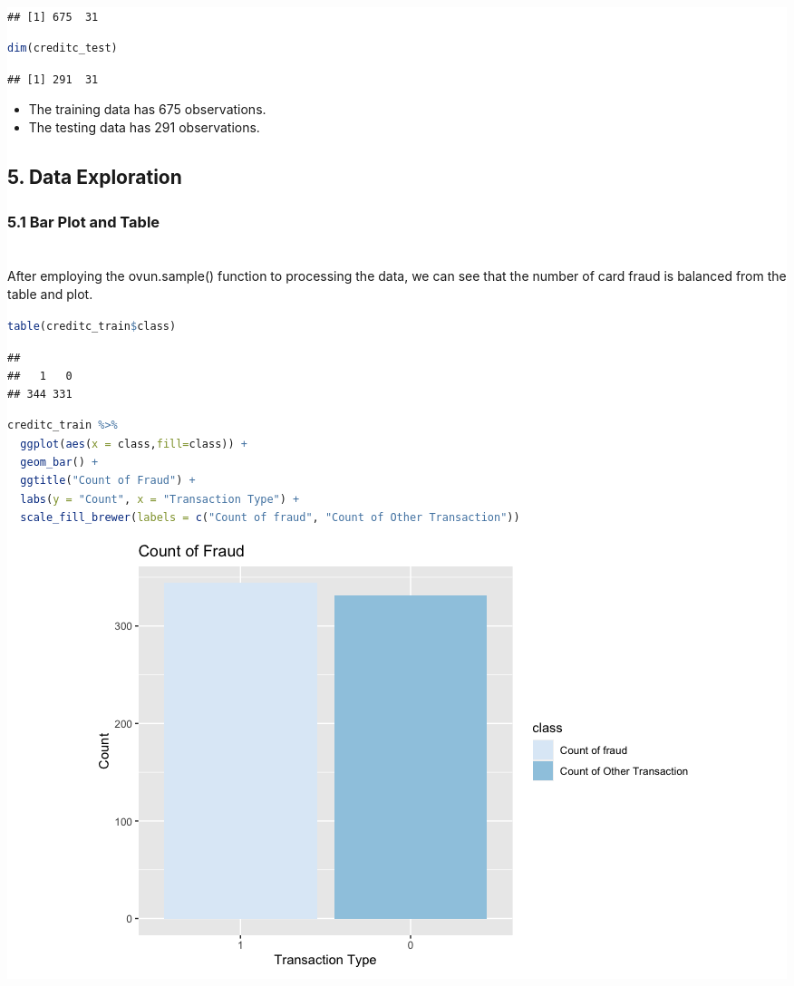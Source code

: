 ```
## [1] 675  31
```

```{.r .fold-show}
dim(creditc_test)
```

```
## [1] 291  31
```

- The training data has 675 observations.  
- The testing data has 291 observations.

## 5. Data Exploration

### 5.1 Bar Plot and Table  
\
After employing the ovun.sample() function to processing the data, we can see that the number of card fraud is balanced from the table and plot.


```{.r .fold-show}
table(creditc_train$class)
```

```
## 
##   1   0 
## 344 331
```


```r
creditc_train %>% 
  ggplot(aes(x = class,fill=class)) +
  geom_bar() +
  ggtitle("Count of Fraud") +
  labs(y = "Count", x = "Transaction Type") +
  scale_fill_brewer(labels = c("Count of fraud", "Count of Other Transaction"))
```

<div class="figure" style="text-align: center">
<img src="YuerHao_PSTAT231_FinalProject_files/figure-html/unnamed-chunk-9-1.png" alt="The Count of Fraud in the Training Dataset"  />